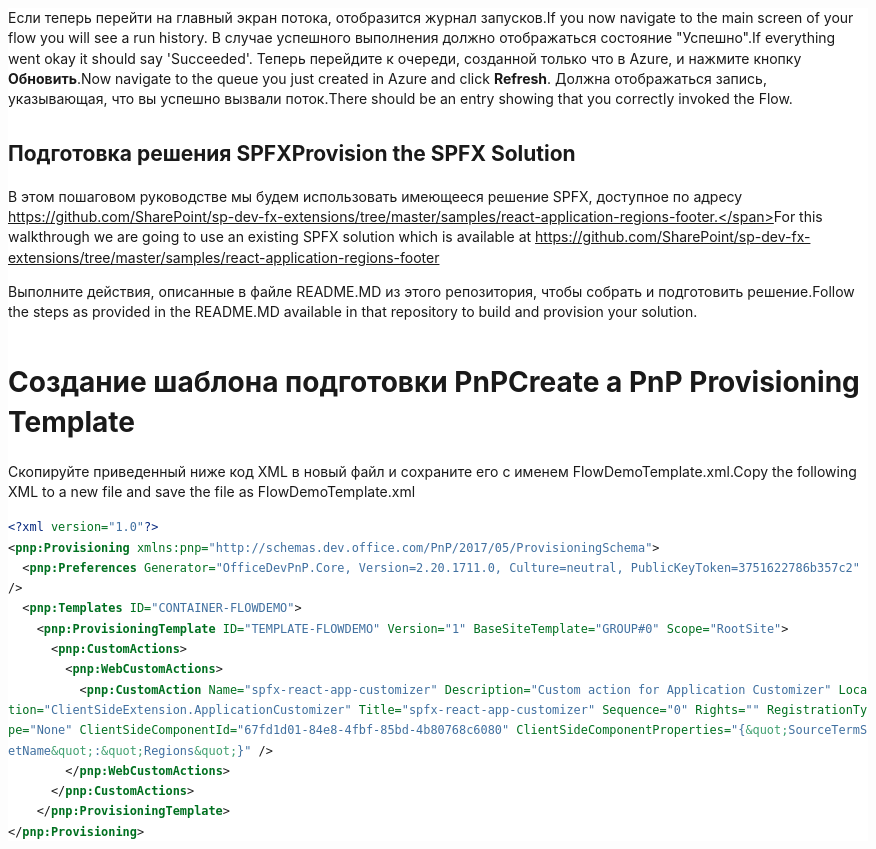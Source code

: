 <span data-ttu-id="e47b4-179">Если теперь перейти на главный экран потока, отобразится журнал запусков.</span><span class="sxs-lookup"><span data-stu-id="e47b4-179">If you now navigate to the main screen of your flow you will see a run history.</span></span> <span data-ttu-id="e47b4-180">В случае успешного выполнения должно отображаться состояние "Успешно".</span><span class="sxs-lookup"><span data-stu-id="e47b4-180">If everything went okay it should say 'Succeeded'.</span></span>
<span data-ttu-id="e47b4-181">Теперь перейдите к очереди, созданной только что в Azure, и нажмите кнопку **Обновить**.</span><span class="sxs-lookup"><span data-stu-id="e47b4-181">Now navigate to the queue you just created in Azure and click **Refresh**.</span></span> <span data-ttu-id="e47b4-182">Должна отображаться запись, указывающая, что вы успешно вызвали поток.</span><span class="sxs-lookup"><span data-stu-id="e47b4-182">There should be an entry showing that you correctly invoked the Flow.</span></span>

## <a name="provision-the-spfx-solution"></a><span data-ttu-id="e47b4-183">Подготовка решения SPFX</span><span class="sxs-lookup"><span data-stu-id="e47b4-183">Provision the SPFX Solution</span></span>

<span data-ttu-id="e47b4-184">В этом пошаговом руководстве мы будем использовать имеющееся решение SPFX, доступное по адресу https://github.com/SharePoint/sp-dev-fx-extensions/tree/master/samples/react-application-regions-footer.</span><span class="sxs-lookup"><span data-stu-id="e47b4-184">For this walkthrough we are going to use an existing SPFX solution which is available at https://github.com/SharePoint/sp-dev-fx-extensions/tree/master/samples/react-application-regions-footer</span></span>

<span data-ttu-id="e47b4-185">Выполните действия, описанные в файле README.MD из этого репозитория, чтобы собрать и подготовить решение.</span><span class="sxs-lookup"><span data-stu-id="e47b4-185">Follow the steps as provided in the README.MD available in that repository to build and provision your solution.</span></span>

# <a name="create-a-pnp-provisioning-template"></a><span data-ttu-id="e47b4-186">Создание шаблона подготовки PnP</span><span class="sxs-lookup"><span data-stu-id="e47b4-186">Create a PnP Provisioning Template</span></span>

<span data-ttu-id="e47b4-187">Скопируйте приведенный ниже код XML в новый файл и сохраните его с именем FlowDemoTemplate.xml.</span><span class="sxs-lookup"><span data-stu-id="e47b4-187">Copy the following XML to a new file and save the file as FlowDemoTemplate.xml</span></span>

```xml
<?xml version="1.0"?>
<pnp:Provisioning xmlns:pnp="http://schemas.dev.office.com/PnP/2017/05/ProvisioningSchema">
  <pnp:Preferences Generator="OfficeDevPnP.Core, Version=2.20.1711.0, Culture=neutral, PublicKeyToken=3751622786b357c2" />
  <pnp:Templates ID="CONTAINER-FLOWDEMO">
    <pnp:ProvisioningTemplate ID="TEMPLATE-FLOWDEMO" Version="1" BaseSiteTemplate="GROUP#0" Scope="RootSite">
      <pnp:CustomActions>
        <pnp:WebCustomActions>
          <pnp:CustomAction Name="spfx-react-app-customizer" Description="Custom action for Application Customizer" Location="ClientSideExtension.ApplicationCustomizer" Title="spfx-react-app-customizer" Sequence="0" Rights="" RegistrationType="None" ClientSideComponentId="67fd1d01-84e8-4fbf-85bd-4b80768c6080" ClientSideComponentProperties="{&quot;SourceTermSetName&quot;:&quot;Regions&quot;}" />
        </pnp:WebCustomActions>
      </pnp:CustomActions>
    </pnp:ProvisioningTemplate>
</pnp:Provisioning>
```
